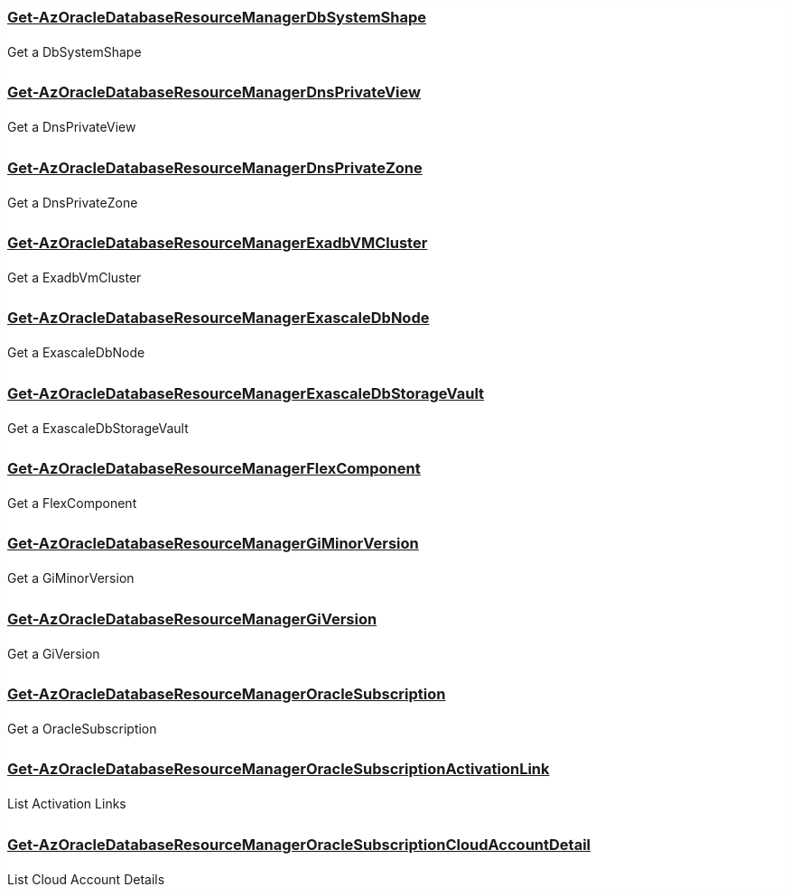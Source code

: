 ### [Get-AzOracleDatabaseResourceManagerDbSystemShape](Get-AzOracleDatabaseResourceManagerDbSystemShape.md)
Get a DbSystemShape

### [Get-AzOracleDatabaseResourceManagerDnsPrivateView](Get-AzOracleDatabaseResourceManagerDnsPrivateView.md)
Get a DnsPrivateView

### [Get-AzOracleDatabaseResourceManagerDnsPrivateZone](Get-AzOracleDatabaseResourceManagerDnsPrivateZone.md)
Get a DnsPrivateZone

### [Get-AzOracleDatabaseResourceManagerExadbVMCluster](Get-AzOracleDatabaseResourceManagerExadbVMCluster.md)
Get a ExadbVmCluster

### [Get-AzOracleDatabaseResourceManagerExascaleDbNode](Get-AzOracleDatabaseResourceManagerExascaleDbNode.md)
Get a ExascaleDbNode

### [Get-AzOracleDatabaseResourceManagerExascaleDbStorageVault](Get-AzOracleDatabaseResourceManagerExascaleDbStorageVault.md)
Get a ExascaleDbStorageVault

### [Get-AzOracleDatabaseResourceManagerFlexComponent](Get-AzOracleDatabaseResourceManagerFlexComponent.md)
Get a FlexComponent

### [Get-AzOracleDatabaseResourceManagerGiMinorVersion](Get-AzOracleDatabaseResourceManagerGiMinorVersion.md)
Get a GiMinorVersion

### [Get-AzOracleDatabaseResourceManagerGiVersion](Get-AzOracleDatabaseResourceManagerGiVersion.md)
Get a GiVersion

### [Get-AzOracleDatabaseResourceManagerOracleSubscription](Get-AzOracleDatabaseResourceManagerOracleSubscription.md)
Get a OracleSubscription

### [Get-AzOracleDatabaseResourceManagerOracleSubscriptionActivationLink](Get-AzOracleDatabaseResourceManagerOracleSubscriptionActivationLink.md)
List Activation Links

### [Get-AzOracleDatabaseResourceManagerOracleSubscriptionCloudAccountDetail](Get-AzOracleDatabaseResourceManagerOracleSubscriptionCloudAccountDetail.md)
List Cloud Account Details
